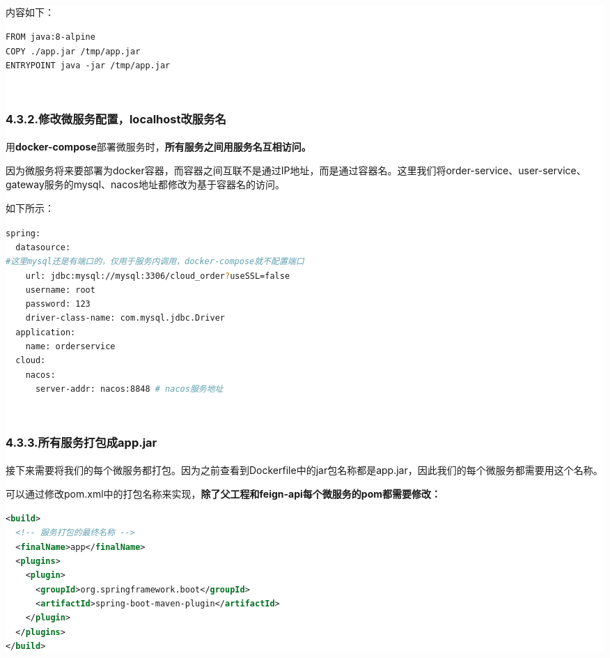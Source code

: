 内容如下：

```
FROM java:8-alpine
COPY ./app.jar /tmp/app.jar
ENTRYPOINT java -jar /tmp/app.jar
```

![点击并拖拽以移动](data:image/gif;base64,R0lGODlhAQABAPABAP///wAAACH5BAEKAAAALAAAAAABAAEAAAICRAEAOw==)

### 4.3.2.修改微服务配置，localhost改服务名

用**docker-compose**部署微服务时，**所有服务之间用服务名互相访问。**

因为微服务将来要部署为docker容器，而容器之间互联不是通过IP地址，而是通过容器名。这里我们将order-service、user-service、gateway服务的mysql、nacos地址都修改为基于容器名的访问。

如下所示：

```bash
spring:
  datasource:
#这里mysql还是有端口的，仅用于服务内调用，docker-compose就不配置端口
    url: jdbc:mysql://mysql:3306/cloud_order?useSSL=false
    username: root
    password: 123
    driver-class-name: com.mysql.jdbc.Driver
  application:
    name: orderservice
  cloud:
    nacos:
      server-addr: nacos:8848 # nacos服务地址
```

![点击并拖拽以移动](data:image/gif;base64,R0lGODlhAQABAPABAP///wAAACH5BAEKAAAALAAAAAABAAEAAAICRAEAOw==)

### 4.3.3.所有服务打包成app.jar



接下来需要将我们的每个微服务都打包。因为之前查看到Dockerfile中的jar包名称都是app.jar，因此我们的每个微服务都需要用这个名称。

可以通过修改pom.xml中的打包名称来实现，**除了父工程和feign-api每个微服务的pom都需要修改：** 

```XML
<build>
  <!-- 服务打包的最终名称 -->
  <finalName>app</finalName>
  <plugins>
    <plugin>
      <groupId>org.springframework.boot</groupId>
      <artifactId>spring-boot-maven-plugin</artifactId>
    </plugin>
  </plugins>
</build>
```
